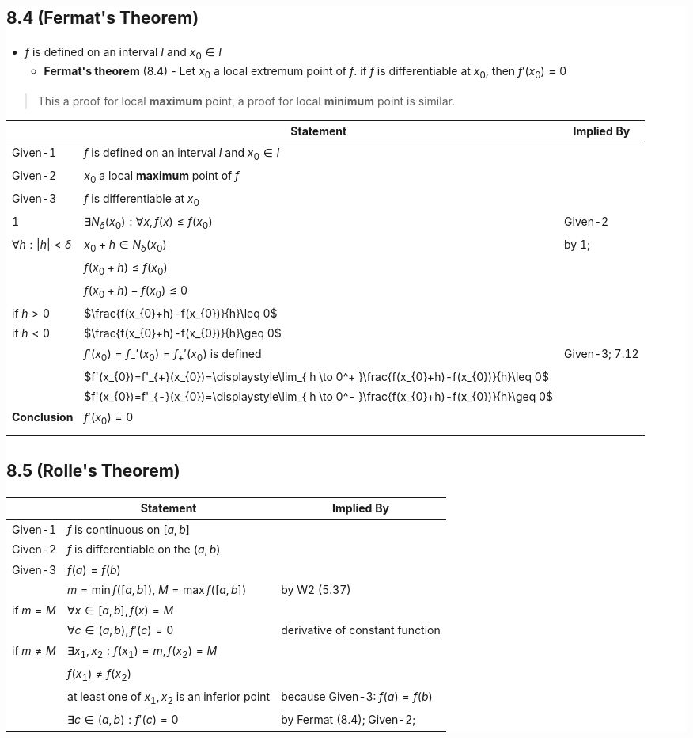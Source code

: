 ## 8.4 (Fermat's Theorem)

- $f$ is defined on an interval $I$ and $x_{0}\in I$
	- **Fermat's theorem** (8.4) - Let $x_{0}$ a local extremum point of $f$. if $f$ is differentiable at $x_{0}$, then $f'(x_{0})=0$

>This a proof for local **maximum** point, a proof for local **minimum** point is similar.

|  | Statement | Implied By |
| ---- | ---- | ---- |
| Given-1 | $f$ is defined on an interval $I$ and $x_{0}\in I$ |  |
| Given-2 | $x_{0}$ a local **maximum** point of $f$ |  |
| Given-3 | $f$ is differentiable at $x_{0}$ |  |
| 1 | $\exists N_{\delta}(x_{0}):\forall{x},f(x)\leq f(x_{0})$ | Given-2 |
| $\forall h:\vert{h}\vert<\delta$ | $x_{0}+h\in N_{\delta}(x_{0})$ | by 1; |
|  | $f(x_{0}+h)\leq f(x_{0})$ |  |
|  | $f(x_{0}+h)-f(x_{0})\leq 0$ |  |
| if $h>0$ | $\frac{f(x_{0}+h)-f(x_{0})}{h}\leq 0$ |  |
| if $h<0$ | $\frac{f(x_{0}+h)-f(x_{0})}{h}\geq 0$ |  |
|  | $f'(x_{0})=f_{-}'(x_{0})=f_{+}'(x_{0})$ is defined | Given-3; 7.12 |
|  | $f'(x_{0})=f'_{+}(x_{0})=\displaystyle\lim_{ h \to 0^+ }\frac{f(x_{0}+h)-f(x_{0})}{h}\leq 0$ |  |
|  | $f'(x_{0})=f'_{-}(x_{0})=\displaystyle\lim_{ h \to 0^- }\frac{f(x_{0}+h)-f(x_{0})}{h}\geq 0$ |  |
| **Conclusion** | $f'(x_{0})=0$ |  |
|  |  |  |

## 8.5 (Rolle's Theorem)

|              | Statement                                          | Implied By                      |
| ------------ | -------------------------------------------------- | ------------------------------- |
| Given-1      | $f$ is continuous on $[a,b]$                       |                                 |
| Given-2      | $f$ is differentiable on the $(a,b)$               |                                 |
| Given-3      | $f(a)=f(b)$                                        |                                 |
|              | $m=\min f([a,b])$, $M=\max f([a,b])$               | by W2 (5.37)                    |
| if $m=M$     | $\forall x \in[a,b],f(x)=M$                        |                                 |
|              | $\forall c \in(a,b),f'(c)=0$                       | derivative of constant function |
| if $m\neq M$ | $\exists x_{1},x_{2}:f(x_{1})=m,f(x_{2})=M$        |                                 |
|              | $f(x_{1})\neq f(x_{2})$                            |                                 |
|              | at least one of $x_{1},x_{2}$ is an inferior point | because Given-3: $f(a)=f(b)$    |
|              | $\exists c\in(a,b):f'(c )=0$                       | by Fermat (8.4); Given-2;       |
